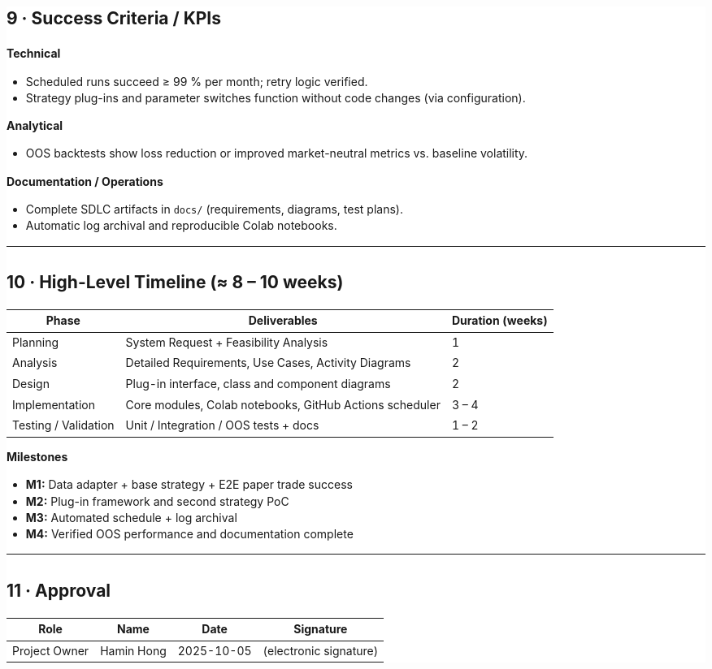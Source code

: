 
## 9 · Success Criteria / KPIs
**Technical**
- Scheduled runs succeed ≥ 99 % per month; retry logic verified.  
- Strategy plug-ins and parameter switches function without code changes (via configuration).

**Analytical**
- OOS backtests show loss reduction or improved market-neutral metrics vs. baseline volatility.

**Documentation / Operations**
- Complete SDLC artifacts in `docs/` (requirements, diagrams, test plans).  
- Automatic log archival and reproducible Colab notebooks.

---

## 10 · High-Level Timeline (≈ 8 – 10 weeks)
| Phase | Deliverables | Duration (weeks) |
|-------|---------------|------------------|
| Planning | System Request + Feasibility Analysis | 1 |
| Analysis | Detailed Requirements, Use Cases, Activity Diagrams | 2 |
| Design | Plug-in interface, class and component diagrams | 2 |
| Implementation | Core modules, Colab notebooks, GitHub Actions scheduler | 3 – 4 |
| Testing / Validation | Unit / Integration / OOS tests + docs | 1 – 2 |

**Milestones**
- **M1:** Data adapter + base strategy + E2E paper trade success  
- **M2:** Plug-in framework and second strategy PoC  
- **M3:** Automated schedule + log archival  
- **M4:** Verified OOS performance and documentation complete

---

## 11 · Approval
| Role | Name | Date | Signature |
|------|------|------|------------|
| Project Owner | Hamin Hong | 2025-10-05 | (electronic signature) |
